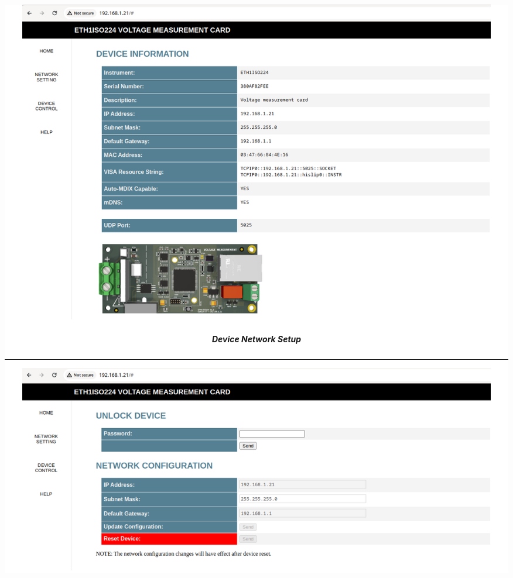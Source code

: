 <p align="center"><img src="img/web_Home.png" width="800"></img></p>

<h5><p align="center">Device Network Setup</p></h5>
<hr>
<p align="center"><img src="img/web_Network.png" width="800"></img></p>
